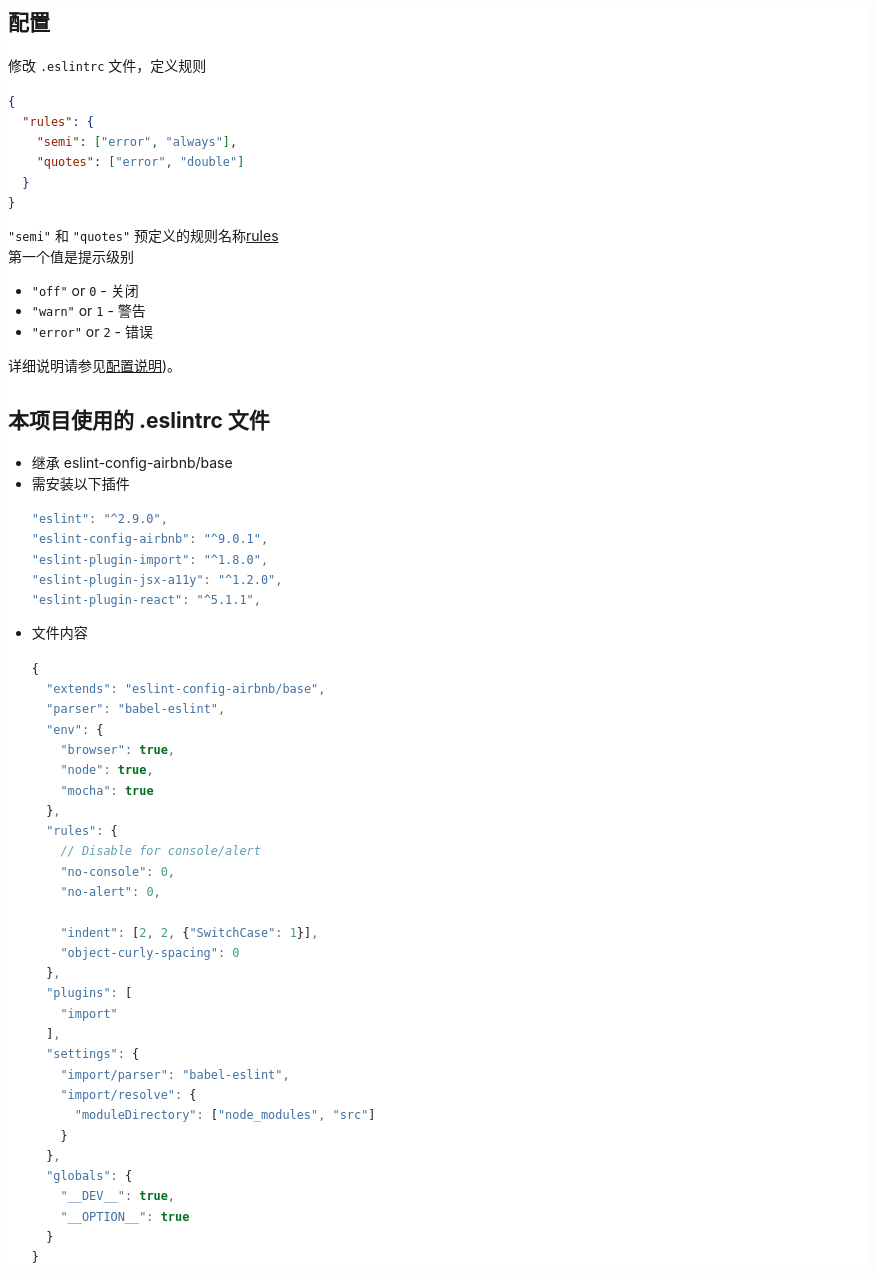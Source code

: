 ## 配置

修改 `.eslintrc` 文件，定义规则

```json
{
  "rules": {
    "semi": ["error", "always"],
    "quotes": ["error", "double"]
  }
}
```

`"semi"` 和 `"quotes"` 预定义的规则名称[rules](http://eslint.org/docs/rules)  
第一个值是提示级别
  * `"off"` or `0` - 关闭
  * `"warn"` or `1` - 警告
  * `"error"` or `2` - 错误

详细说明请参见[配置说明](http://eslint.org/docs/user-guide/configuring))。

## 本项目使用的 .eslintrc 文件

- 继承 eslint-config-airbnb/base
- 需安装以下插件	
  ```js
  "eslint": "^2.9.0",
  "eslint-config-airbnb": "^9.0.1",
  "eslint-plugin-import": "^1.8.0",
  "eslint-plugin-jsx-a11y": "^1.2.0",
  "eslint-plugin-react": "^5.1.1",

  ```
- 文件内容
  ```js
  {
    "extends": "eslint-config-airbnb/base",
    "parser": "babel-eslint",
    "env": {
      "browser": true,
      "node": true,
      "mocha": true
    },
    "rules": {
      // Disable for console/alert
      "no-console": 0,
      "no-alert": 0,

      "indent": [2, 2, {"SwitchCase": 1}],
      "object-curly-spacing": 0
    },
    "plugins": [
      "import"
    ],
    "settings": {
      "import/parser": "babel-eslint",
      "import/resolve": {
        "moduleDirectory": ["node_modules", "src"]
      }
    },
    "globals": {
      "__DEV__": true,
      "__OPTION__": true
    }
  }
  ```